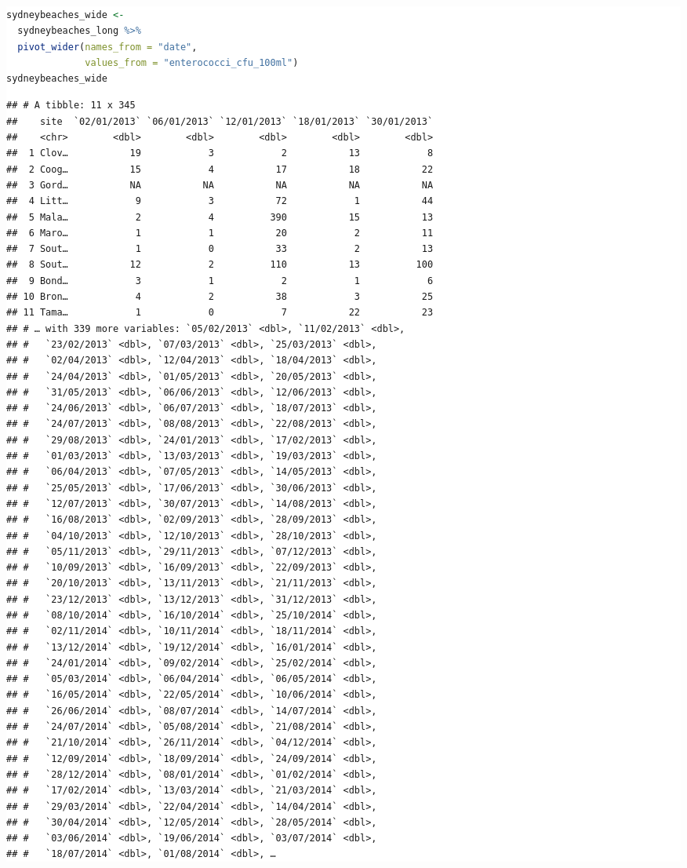 ```r
sydneybeaches_wide <- 
  sydneybeaches_long %>%
  pivot_wider(names_from = "date",
              values_from = "enterococci_cfu_100ml")
sydneybeaches_wide
```

```
## # A tibble: 11 x 345
##    site  `02/01/2013` `06/01/2013` `12/01/2013` `18/01/2013` `30/01/2013`
##    <chr>        <dbl>        <dbl>        <dbl>        <dbl>        <dbl>
##  1 Clov…           19            3            2           13            8
##  2 Coog…           15            4           17           18           22
##  3 Gord…           NA           NA           NA           NA           NA
##  4 Litt…            9            3           72            1           44
##  5 Mala…            2            4          390           15           13
##  6 Maro…            1            1           20            2           11
##  7 Sout…            1            0           33            2           13
##  8 Sout…           12            2          110           13          100
##  9 Bond…            3            1            2            1            6
## 10 Bron…            4            2           38            3           25
## 11 Tama…            1            0            7           22           23
## # … with 339 more variables: `05/02/2013` <dbl>, `11/02/2013` <dbl>,
## #   `23/02/2013` <dbl>, `07/03/2013` <dbl>, `25/03/2013` <dbl>,
## #   `02/04/2013` <dbl>, `12/04/2013` <dbl>, `18/04/2013` <dbl>,
## #   `24/04/2013` <dbl>, `01/05/2013` <dbl>, `20/05/2013` <dbl>,
## #   `31/05/2013` <dbl>, `06/06/2013` <dbl>, `12/06/2013` <dbl>,
## #   `24/06/2013` <dbl>, `06/07/2013` <dbl>, `18/07/2013` <dbl>,
## #   `24/07/2013` <dbl>, `08/08/2013` <dbl>, `22/08/2013` <dbl>,
## #   `29/08/2013` <dbl>, `24/01/2013` <dbl>, `17/02/2013` <dbl>,
## #   `01/03/2013` <dbl>, `13/03/2013` <dbl>, `19/03/2013` <dbl>,
## #   `06/04/2013` <dbl>, `07/05/2013` <dbl>, `14/05/2013` <dbl>,
## #   `25/05/2013` <dbl>, `17/06/2013` <dbl>, `30/06/2013` <dbl>,
## #   `12/07/2013` <dbl>, `30/07/2013` <dbl>, `14/08/2013` <dbl>,
## #   `16/08/2013` <dbl>, `02/09/2013` <dbl>, `28/09/2013` <dbl>,
## #   `04/10/2013` <dbl>, `12/10/2013` <dbl>, `28/10/2013` <dbl>,
## #   `05/11/2013` <dbl>, `29/11/2013` <dbl>, `07/12/2013` <dbl>,
## #   `10/09/2013` <dbl>, `16/09/2013` <dbl>, `22/09/2013` <dbl>,
## #   `20/10/2013` <dbl>, `13/11/2013` <dbl>, `21/11/2013` <dbl>,
## #   `23/12/2013` <dbl>, `13/12/2013` <dbl>, `31/12/2013` <dbl>,
## #   `08/10/2014` <dbl>, `16/10/2014` <dbl>, `25/10/2014` <dbl>,
## #   `02/11/2014` <dbl>, `10/11/2014` <dbl>, `18/11/2014` <dbl>,
## #   `13/12/2014` <dbl>, `19/12/2014` <dbl>, `16/01/2014` <dbl>,
## #   `24/01/2014` <dbl>, `09/02/2014` <dbl>, `25/02/2014` <dbl>,
## #   `05/03/2014` <dbl>, `06/04/2014` <dbl>, `06/05/2014` <dbl>,
## #   `16/05/2014` <dbl>, `22/05/2014` <dbl>, `10/06/2014` <dbl>,
## #   `26/06/2014` <dbl>, `08/07/2014` <dbl>, `14/07/2014` <dbl>,
## #   `24/07/2014` <dbl>, `05/08/2014` <dbl>, `21/08/2014` <dbl>,
## #   `21/10/2014` <dbl>, `26/11/2014` <dbl>, `04/12/2014` <dbl>,
## #   `12/09/2014` <dbl>, `18/09/2014` <dbl>, `24/09/2014` <dbl>,
## #   `28/12/2014` <dbl>, `08/01/2014` <dbl>, `01/02/2014` <dbl>,
## #   `17/02/2014` <dbl>, `13/03/2014` <dbl>, `21/03/2014` <dbl>,
## #   `29/03/2014` <dbl>, `22/04/2014` <dbl>, `14/04/2014` <dbl>,
## #   `30/04/2014` <dbl>, `12/05/2014` <dbl>, `28/05/2014` <dbl>,
## #   `03/06/2014` <dbl>, `19/06/2014` <dbl>, `03/07/2014` <dbl>,
## #   `18/07/2014` <dbl>, `01/08/2014` <dbl>, …
```

